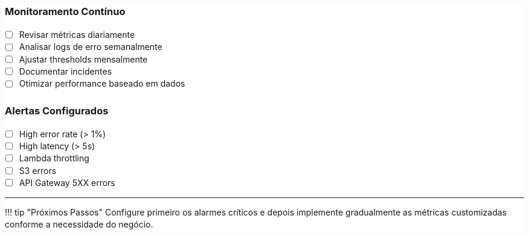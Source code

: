 ### Monitoramento Contínuo
- [ ] Revisar métricas diariamente
- [ ] Analisar logs de erro semanalmente
- [ ] Ajustar thresholds mensalmente
- [ ] Documentar incidentes
- [ ] Otimizar performance baseado em dados

### Alertas Configurados
- [ ] High error rate (> 1%)
- [ ] High latency (> 5s)
- [ ] Lambda throttling
- [ ] S3 errors
- [ ] API Gateway 5XX errors

---

!!! tip "Próximos Passos"
    Configure primeiro os alarmes críticos e depois implemente gradualmente as métricas customizadas conforme a necessidade do negócio.